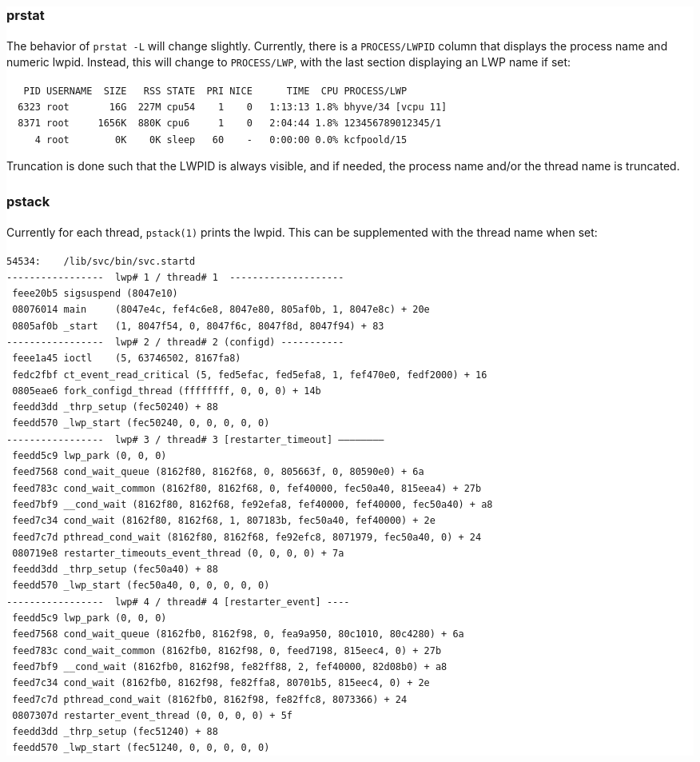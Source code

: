 ### prstat

The behavior of `prstat -L` will change slightly.  Currently, there is a
`PROCESS/LWPID` column that displays the process name and numeric lwpid.
Instead, this will change to `PROCESS/LWP`, with the last section displaying
an LWP name if set:

```
   PID USERNAME  SIZE   RSS STATE  PRI NICE      TIME  CPU PROCESS/LWP        
  6323 root       16G  227M cpu54    1    0   1:13:13 1.8% bhyve/34 [vcpu 11]
  8371 root     1656K  880K cpu6     1    0   2:04:44 1.8% 123456789012345/1
     4 root        0K    0K sleep   60    -   0:00:00 0.0% kcfpoold/15
```

Truncation is done such that the LWPID is always visible, and if needed,
the process name and/or the thread name is truncated.

### pstack

Currently for each thread, `pstack(1)` prints the lwpid.  This can be supplemented with the thread name when set:

```
54534:    /lib/svc/bin/svc.startd
-----------------  lwp# 1 / thread# 1  --------------------
 feee20b5 sigsuspend (8047e10)
 08076014 main     (8047e4c, fef4c6e8, 8047e80, 805af0b, 1, 8047e8c) + 20e
 0805af0b _start   (1, 8047f54, 0, 8047f6c, 8047f8d, 8047f94) + 83
-----------------  lwp# 2 / thread# 2 (configd) -----------
 feee1a45 ioctl    (5, 63746502, 8167fa8)
 fedc2fbf ct_event_read_critical (5, fed5efac, fed5efa8, 1, fef470e0, fedf2000) + 16
 0805eae6 fork_configd_thread (ffffffff, 0, 0, 0) + 14b
 feedd3dd _thrp_setup (fec50240) + 88
 feedd570 _lwp_start (fec50240, 0, 0, 0, 0, 0)
-----------------  lwp# 3 / thread# 3 [restarter_timeout] ————————
 feedd5c9 lwp_park (0, 0, 0)
 feed7568 cond_wait_queue (8162f80, 8162f68, 0, 805663f, 0, 80590e0) + 6a
 feed783c cond_wait_common (8162f80, 8162f68, 0, fef40000, fec50a40, 815eea4) + 27b
 feed7bf9 __cond_wait (8162f80, 8162f68, fe92efa8, fef40000, fef40000, fec50a40) + a8
 feed7c34 cond_wait (8162f80, 8162f68, 1, 807183b, fec50a40, fef40000) + 2e
 feed7c7d pthread_cond_wait (8162f80, 8162f68, fe92efc8, 8071979, fec50a40, 0) + 24
 080719e8 restarter_timeouts_event_thread (0, 0, 0, 0) + 7a
 feedd3dd _thrp_setup (fec50a40) + 88
 feedd570 _lwp_start (fec50a40, 0, 0, 0, 0, 0)
-----------------  lwp# 4 / thread# 4 [restarter_event] ----
 feedd5c9 lwp_park (0, 0, 0)
 feed7568 cond_wait_queue (8162fb0, 8162f98, 0, fea9a950, 80c1010, 80c4280) + 6a
 feed783c cond_wait_common (8162fb0, 8162f98, 0, feed7198, 815eec4, 0) + 27b
 feed7bf9 __cond_wait (8162fb0, 8162f98, fe82ff88, 2, fef40000, 82d08b0) + a8
 feed7c34 cond_wait (8162fb0, 8162f98, fe82ffa8, 80701b5, 815eec4, 0) + 2e
 feed7c7d pthread_cond_wait (8162fb0, 8162f98, fe82ffc8, 8073366) + 24
 0807307d restarter_event_thread (0, 0, 0, 0) + 5f
 feedd3dd _thrp_setup (fec51240) + 88
 feedd570 _lwp_start (fec51240, 0, 0, 0, 0, 0)
```


[1]: https://linux.die.net/man/3/pthread_create
[2]: http://docs.oracle.com/cd/E86824_01/html/E54766/pthread-setname-np-3c.html
[3]: http://netbsd.gw.com/cgi-bin/man-cgi?pthread_attr_getname_np+3+NetBSD-current
[4]: https://blogs.oracle.com/observatory/named-threads-in-oracle-solaris-113
